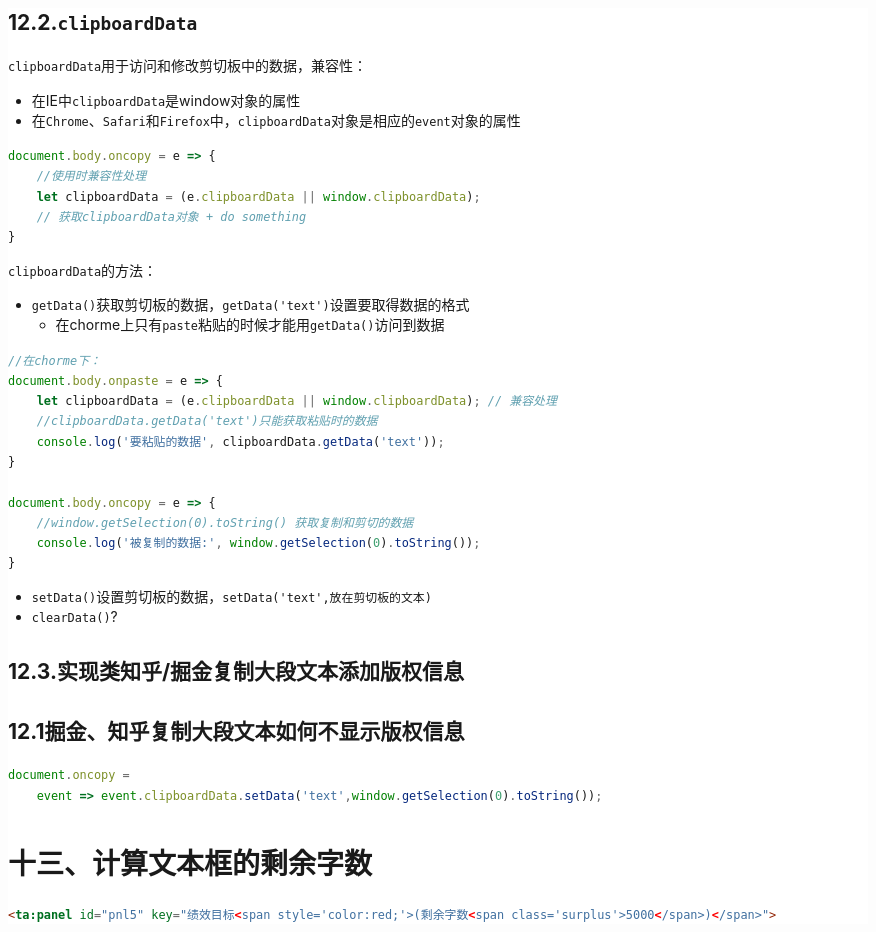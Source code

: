 ## 12.2.`clipboardData`

`clipboardData`用于访问和修改剪切板中的数据，兼容性：

- 在IE中`clipboardData`是window对象的属性
- 在`Chrome`、`Safari`和`Firefox`中，`clipboardData`对象是相应的`event`对象的属性

```js
document.body.oncopy = e => {
    //使用时兼容性处理
    let clipboardData = (e.clipboardData || window.clipboardData); 
    // 获取clipboardData对象 + do something
}
```

`clipboardData`的方法：

- `getData()`获取剪切板的数据，`getData('text')`设置要取得数据的格式
  - 在chorme上只有`paste`粘贴的时候才能用`getData()`访问到数据

```js
//在chorme下：
document.body.onpaste = e => {
    let clipboardData = (e.clipboardData || window.clipboardData); // 兼容处理
    //clipboardData.getData('text')只能获取粘贴时的数据
    console.log('要粘贴的数据', clipboardData.getData('text')); 
}

document.body.oncopy = e => {
    //window.getSelection(0).toString() 获取复制和剪切的数据
    console.log('被复制的数据:', window.getSelection(0).toString());
}

```

- `setData()`设置剪切板的数据，`setData('text',放在剪切板的文本)`
- `clearData()`?

## 12.3.实现类知乎/掘金复制大段文本添加版权信息





## 12.1掘金、知乎复制大段文本如何不显示版权信息

```js
document.oncopy = 
    event => event.clipboardData.setData('text',window.getSelection(0).toString());
```

# 十三、计算文本框的剩余字数

```html
<ta:panel id="pnl5" key="绩效目标<span style='color:red;'>(剩余字数<span class='surplus'>5000</span>)</span>">
```
